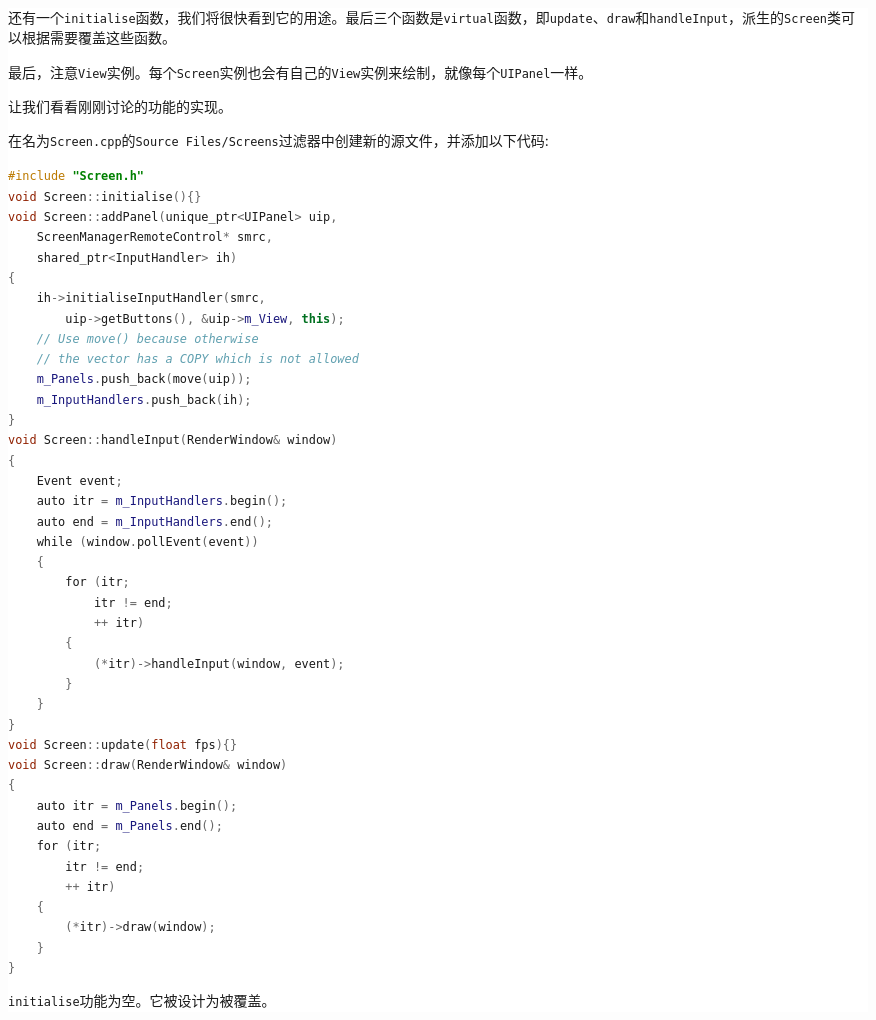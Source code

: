 还有一个`initialise`函数，我们将很快看到它的用途。最后三个函数是`virtual`函数，即`update`、`draw`和`handleInput`，派生的`Screen`类可以根据需要覆盖这些函数。

最后，注意`View`实例。每个`Screen`实例也会有自己的`View`实例来绘制，就像每个`UIPanel`一样。

让我们看看刚刚讨论的功能的实现。

在名为`Screen.cpp`的`Source Files/Screens`过滤器中创建新的源文件，并添加以下代码:

```cpp
#include "Screen.h"
void Screen::initialise(){}
void Screen::addPanel(unique_ptr<UIPanel> uip, 
    ScreenManagerRemoteControl* smrc, 
    shared_ptr<InputHandler> ih)
{
    ih->initialiseInputHandler(smrc, 
        uip->getButtons(), &uip->m_View, this);
    // Use move() because otherwise 
    // the vector has a COPY which is not allowed
    m_Panels.push_back(move(uip));        
    m_InputHandlers.push_back(ih);
}
void Screen::handleInput(RenderWindow& window)
{
    Event event;
    auto itr = m_InputHandlers.begin();
    auto end = m_InputHandlers.end();
    while (window.pollEvent(event))
    {
        for (itr;
            itr != end;
            ++ itr)
        {
            (*itr)->handleInput(window, event);
        }
    }
}
void Screen::update(float fps){}
void Screen::draw(RenderWindow& window)
{    
    auto itr = m_Panels.begin();
    auto end = m_Panels.end();
    for (itr;
        itr != end;
        ++ itr)
    {
        (*itr)->draw(window);
    }    
}
```

`initialise`功能为空。它被设计为被覆盖。
